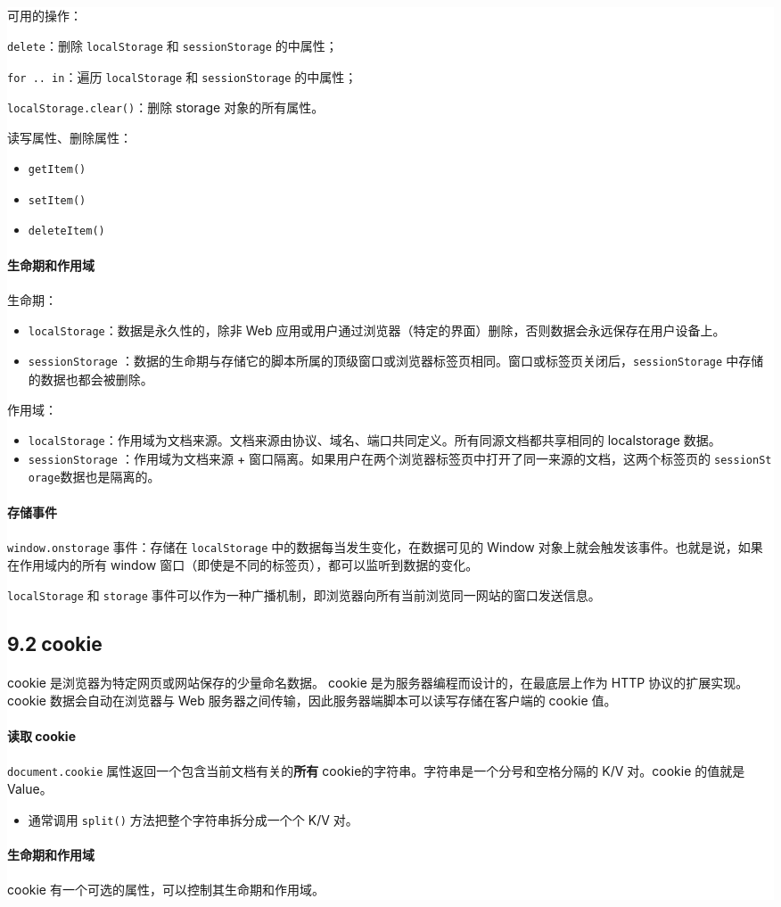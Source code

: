 

可用的操作：

`delete`：删除  `localStorage` 和 `sessionStorage`  的中属性；

`for .. in`：遍历 `localStorage` 和 `sessionStorage`  的中属性；

`localStorage.clear()`：删除 storage 对象的所有属性。

读写属性、删除属性：

- `getItem()`

- `setItem()`

- `deleteItem()`



#### 生命期和作用域

生命期：

- `localStorage`：数据是永久性的，除非 Web 应用或用户通过浏览器（特定的界面）删除，否则数据会永远保存在用户设备上。

- `sessionStorage` ：数据的生命期与存储它的脚本所属的顶级窗口或浏览器标签页相同。窗口或标签页关闭后，`sessionStorage` 中存储的数据也都会被删除。



作用域：

- `localStorage`：作用域为文档来源。文档来源由协议、域名、端口共同定义。所有同源文档都共享相同的 localstorage 数据。
- `sessionStorage` ：作用域为文档来源 + 窗口隔离。如果用户在两个浏览器标签页中打开了同一来源的文档，这两个标签页的 `sessionStorage`数据也是隔离的。



#### 存储事件

`window.onstorage` 事件：存储在 `localStorage` 中的数据每当发生变化，在数据可见的 Window 对象上就会触发该事件。也就是说，如果在作用域内的所有 window 窗口（即使是不同的标签页），都可以监听到数据的变化。

 `localStorage` 和 `storage` 事件可以作为一种广播机制，即浏览器向所有当前浏览同一网站的窗口发送信息。



## 9.2 cookie

cookie 是浏览器为特定网页或网站保存的少量命名数据。 cookie 是为服务器编程而设计的，在最底层上作为 HTTP 协议的扩展实现。cookie 数据会自动在浏览器与 Web 服务器之间传输，因此服务器端脚本可以读写存储在客户端的 cookie 值。



#### 读取 cookie

`document.cookie` 属性返回一个包含当前文档有关的**所有** cookie的字符串。字符串是一个分号和空格分隔的 K/V 对。cookie 的值就是 Value。

- 通常调用 `split()` 方法把整个字符串拆分成一个个 K/V 对。



#### 生命期和作用域

cookie 有一个可选的属性，可以控制其生命期和作用域。
